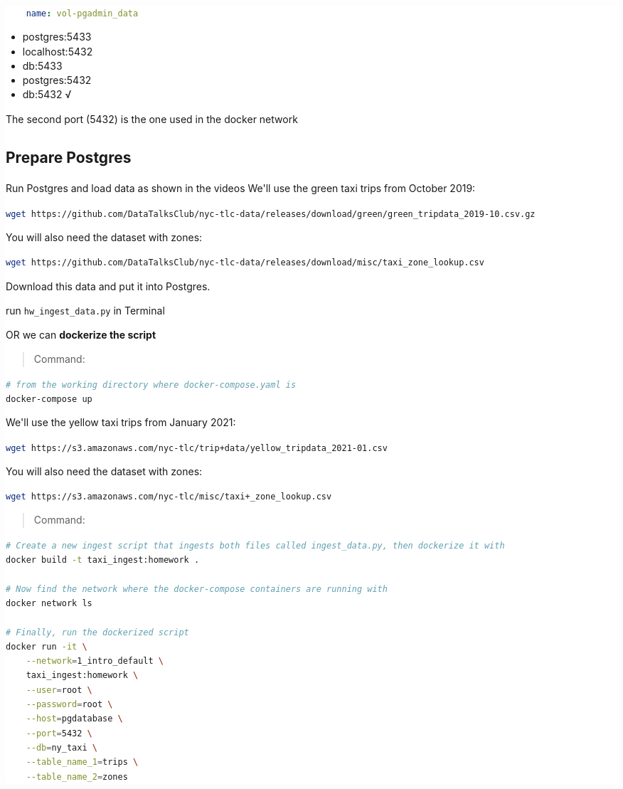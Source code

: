 ```yaml
    name: vol-pgadmin_data
```

- postgres:5433
- localhost:5432
- db:5433
- postgres:5432
- db:5432 √

The second port (5432) is the one used in the docker network

##  Prepare Postgres

Run Postgres and load data as shown in the videos
We'll use the green taxi trips from October 2019:

```bash
wget https://github.com/DataTalksClub/nyc-tlc-data/releases/download/green/green_tripdata_2019-10.csv.gz
```

You will also need the dataset with zones:

```bash
wget https://github.com/DataTalksClub/nyc-tlc-data/releases/download/misc/taxi_zone_lookup.csv
```

Download this data and put it into Postgres.

run `hw_ingest_data.py` in Terminal

OR we can **dockerize the script**

>Command:
```bash
# from the working directory where docker-compose.yaml is
docker-compose up
```

We'll use the yellow taxi trips from January 2021:

```bash
wget https://s3.amazonaws.com/nyc-tlc/trip+data/yellow_tripdata_2021-01.csv
```

You will also need the dataset with zones:

```bash 
wget https://s3.amazonaws.com/nyc-tlc/misc/taxi+_zone_lookup.csv
```

>Command:
```bash
# Create a new ingest script that ingests both files called ingest_data.py, then dockerize it with
docker build -t taxi_ingest:homework .

# Now find the network where the docker-compose containers are running with
docker network ls

# Finally, run the dockerized script
docker run -it \
    --network=1_intro_default \
    taxi_ingest:homework \
    --user=root \
    --password=root \
    --host=pgdatabase \
    --port=5432 \
    --db=ny_taxi \
    --table_name_1=trips \
    --table_name_2=zones
```

